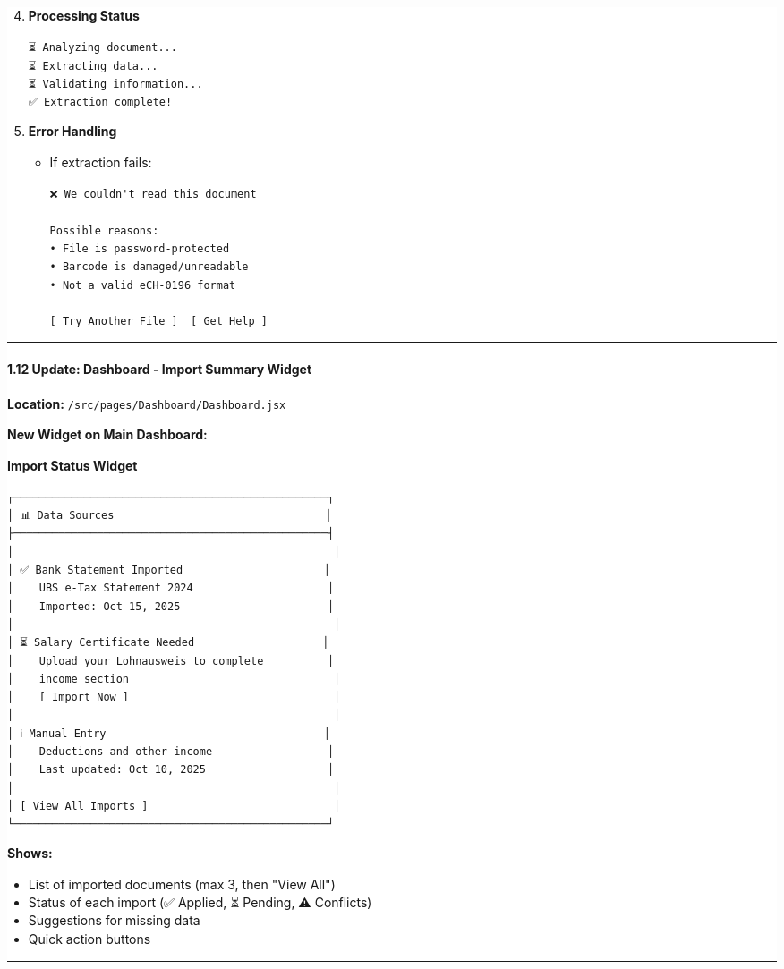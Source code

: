 4. **Processing Status**
   ```
   ⏳ Analyzing document...
   ⏳ Extracting data...
   ⏳ Validating information...
   ✅ Extraction complete!
   ```

5. **Error Handling**
   - If extraction fails:
     ```
     ❌ We couldn't read this document

     Possible reasons:
     • File is password-protected
     • Barcode is damaged/unreadable
     • Not a valid eCH-0196 format

     [ Try Another File ]  [ Get Help ]
     ```

---

#### 1.12 Update: Dashboard - Import Summary Widget

**Location:** `/src/pages/Dashboard/Dashboard.jsx`

**New Widget on Main Dashboard:**

**Import Status Widget**

```
┌─────────────────────────────────────────────────┐
│ 📊 Data Sources                                 │
├─────────────────────────────────────────────────┤
│                                                  │
│ ✅ Bank Statement Imported                      │
│    UBS e-Tax Statement 2024                     │
│    Imported: Oct 15, 2025                       │
│                                                  │
│ ⏳ Salary Certificate Needed                    │
│    Upload your Lohnausweis to complete          │
│    income section                                │
│    [ Import Now ]                                │
│                                                  │
│ ℹ️ Manual Entry                                  │
│    Deductions and other income                  │
│    Last updated: Oct 10, 2025                   │
│                                                  │
│ [ View All Imports ]                             │
└─────────────────────────────────────────────────┘
```

**Shows:**
- List of imported documents (max 3, then "View All")
- Status of each import (✅ Applied, ⏳ Pending, ⚠️ Conflicts)
- Suggestions for missing data
- Quick action buttons

---